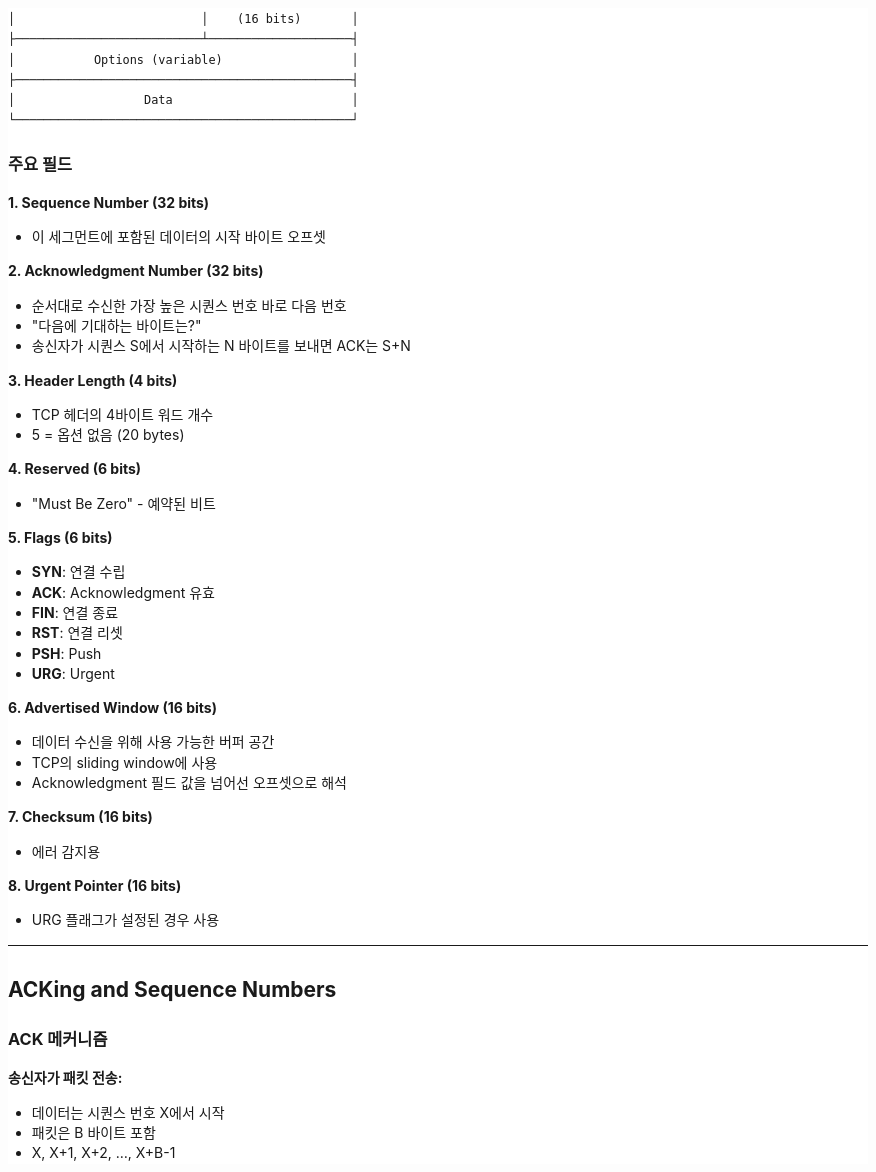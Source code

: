 ```
│                          │    (16 bits)       │
├──────────────────────────┴────────────────────┤
│           Options (variable)                  │
├───────────────────────────────────────────────┤
│                  Data                         │
└───────────────────────────────────────────────┘
```

### 주요 필드

**1. Sequence Number (32 bits)**
- 이 세그먼트에 포함된 데이터의 시작 바이트 오프셋

**2. Acknowledgment Number (32 bits)**
- 순서대로 수신한 가장 높은 시퀀스 번호 바로 다음 번호
- "다음에 기대하는 바이트는?"
- 송신자가 시퀀스 S에서 시작하는 N 바이트를 보내면 ACK는 S+N

**3. Header Length (4 bits)**
- TCP 헤더의 4바이트 워드 개수
- 5 = 옵션 없음 (20 bytes)

**4. Reserved (6 bits)**
- "Must Be Zero" - 예약된 비트

**5. Flags (6 bits)**
- **SYN**: 연결 수립
- **ACK**: Acknowledgment 유효
- **FIN**: 연결 종료
- **RST**: 연결 리셋
- **PSH**: Push
- **URG**: Urgent

**6. Advertised Window (16 bits)**
- 데이터 수신을 위해 사용 가능한 버퍼 공간
- TCP의 sliding window에 사용
- Acknowledgment 필드 값을 넘어선 오프셋으로 해석

**7. Checksum (16 bits)**
- 에러 감지용

**8. Urgent Pointer (16 bits)**
- URG 플래그가 설정된 경우 사용

-----

## **ACKing and Sequence Numbers**

### ACK 메커니즘

**송신자가 패킷 전송:**
- 데이터는 시퀀스 번호 X에서 시작
- 패킷은 B 바이트 포함
- X, X+1, X+2, …, X+B-1
